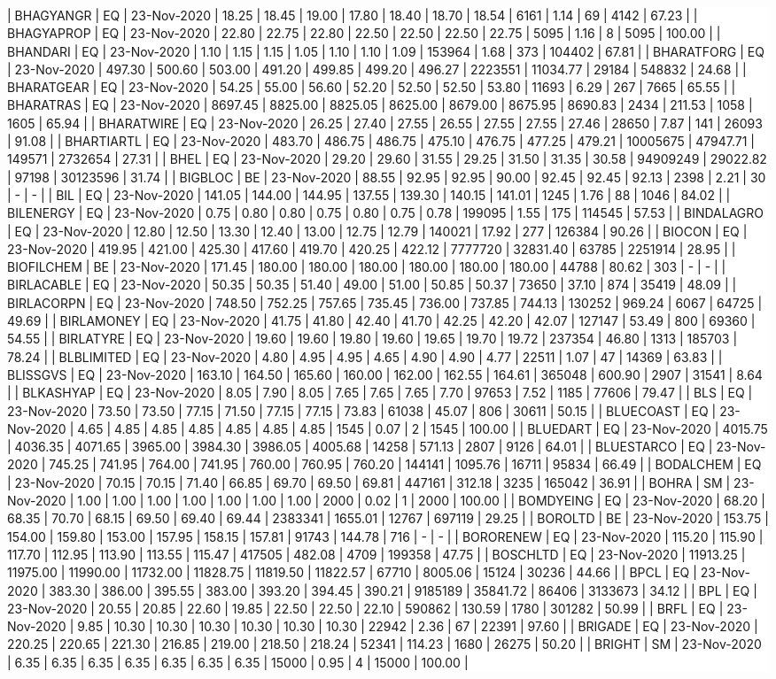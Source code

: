 | BHAGYANGR | EQ | 23-Nov-2020 | 18.25 | 18.45 | 19.00 | 17.80 | 18.40 | 18.70 | 18.54 | 6161 | 1.14 | 69 | 4142 | 67.23 |
| BHAGYAPROP | EQ | 23-Nov-2020 | 22.80 | 22.75 | 22.80 | 22.50 | 22.50 | 22.50 | 22.75 | 5095 | 1.16 | 8 | 5095 | 100.00 |
| BHANDARI | EQ | 23-Nov-2020 | 1.10 | 1.15 | 1.15 | 1.05 | 1.10 | 1.10 | 1.09 | 153964 | 1.68 | 373 | 104402 | 67.81 |
| BHARATFORG | EQ | 23-Nov-2020 | 497.30 | 500.60 | 503.00 | 491.20 | 499.85 | 499.20 | 496.27 | 2223551 | 11034.77 | 29184 | 548832 | 24.68 |
| BHARATGEAR | EQ | 23-Nov-2020 | 54.25 | 55.00 | 56.60 | 52.20 | 52.50 | 52.50 | 53.80 | 11693 | 6.29 | 267 | 7665 | 65.55 |
| BHARATRAS | EQ | 23-Nov-2020 | 8697.45 | 8825.00 | 8825.05 | 8625.00 | 8679.00 | 8675.95 | 8690.83 | 2434 | 211.53 | 1058 | 1605 | 65.94 |
| BHARATWIRE | EQ | 23-Nov-2020 | 26.25 | 27.40 | 27.55 | 26.55 | 27.55 | 27.55 | 27.46 | 28650 | 7.87 | 141 | 26093 | 91.08 |
| BHARTIARTL | EQ | 23-Nov-2020 | 483.70 | 486.75 | 486.75 | 475.10 | 476.75 | 477.25 | 479.21 | 10005675 | 47947.71 | 149571 | 2732654 | 27.31 |
| BHEL | EQ | 23-Nov-2020 | 29.20 | 29.60 | 31.55 | 29.25 | 31.50 | 31.35 | 30.58 | 94909249 | 29022.82 | 97198 | 30123596 | 31.74 |
| BIGBLOC | BE | 23-Nov-2020 | 88.55 | 92.95 | 92.95 | 90.00 | 92.45 | 92.45 | 92.13 | 2398 | 2.21 | 30 | - | - |
| BIL | EQ | 23-Nov-2020 | 141.05 | 144.00 | 144.95 | 137.55 | 139.30 | 140.15 | 141.01 | 1245 | 1.76 | 88 | 1046 | 84.02 |
| BILENERGY | EQ | 23-Nov-2020 | 0.75 | 0.80 | 0.80 | 0.75 | 0.80 | 0.75 | 0.78 | 199095 | 1.55 | 175 | 114545 | 57.53 |
| BINDALAGRO | EQ | 23-Nov-2020 | 12.80 | 12.50 | 13.30 | 12.40 | 13.00 | 12.75 | 12.79 | 140021 | 17.92 | 277 | 126384 | 90.26 |
| BIOCON | EQ | 23-Nov-2020 | 419.95 | 421.00 | 425.30 | 417.60 | 419.70 | 420.25 | 422.12 | 7777720 | 32831.40 | 63785 | 2251914 | 28.95 |
| BIOFILCHEM | BE | 23-Nov-2020 | 171.45 | 180.00 | 180.00 | 180.00 | 180.00 | 180.00 | 180.00 | 44788 | 80.62 | 303 | - | - |
| BIRLACABLE | EQ | 23-Nov-2020 | 50.35 | 50.35 | 51.40 | 49.00 | 51.00 | 50.85 | 50.37 | 73650 | 37.10 | 874 | 35419 | 48.09 |
| BIRLACORPN | EQ | 23-Nov-2020 | 748.50 | 752.25 | 757.65 | 735.45 | 736.00 | 737.85 | 744.13 | 130252 | 969.24 | 6067 | 64725 | 49.69 |
| BIRLAMONEY | EQ | 23-Nov-2020 | 41.75 | 41.80 | 42.40 | 41.70 | 42.25 | 42.20 | 42.07 | 127147 | 53.49 | 800 | 69360 | 54.55 |
| BIRLATYRE | EQ | 23-Nov-2020 | 19.60 | 19.60 | 19.80 | 19.60 | 19.65 | 19.70 | 19.72 | 237354 | 46.80 | 1313 | 185703 | 78.24 |
| BLBLIMITED | EQ | 23-Nov-2020 | 4.80 | 4.95 | 4.95 | 4.65 | 4.90 | 4.90 | 4.77 | 22511 | 1.07 | 47 | 14369 | 63.83 |
| BLISSGVS | EQ | 23-Nov-2020 | 163.10 | 164.50 | 165.60 | 160.00 | 162.00 | 162.55 | 164.61 | 365048 | 600.90 | 2907 | 31541 | 8.64 |
| BLKASHYAP | EQ | 23-Nov-2020 | 8.05 | 7.90 | 8.05 | 7.65 | 7.65 | 7.65 | 7.70 | 97653 | 7.52 | 1185 | 77606 | 79.47 |
| BLS | EQ | 23-Nov-2020 | 73.50 | 73.50 | 77.15 | 71.50 | 77.15 | 77.15 | 73.83 | 61038 | 45.07 | 806 | 30611 | 50.15 |
| BLUECOAST | EQ | 23-Nov-2020 | 4.65 | 4.85 | 4.85 | 4.85 | 4.85 | 4.85 | 4.85 | 1545 | 0.07 | 2 | 1545 | 100.00 |
| BLUEDART | EQ | 23-Nov-2020 | 4015.75 | 4036.35 | 4071.65 | 3965.00 | 3984.30 | 3986.05 | 4005.68 | 14258 | 571.13 | 2807 | 9126 | 64.01 |
| BLUESTARCO | EQ | 23-Nov-2020 | 745.25 | 741.95 | 764.00 | 741.95 | 760.00 | 760.95 | 760.20 | 144141 | 1095.76 | 16711 | 95834 | 66.49 |
| BODALCHEM | EQ | 23-Nov-2020 | 70.15 | 70.15 | 71.40 | 66.85 | 69.70 | 69.50 | 69.81 | 447161 | 312.18 | 3235 | 165042 | 36.91 |
| BOHRA | SM | 23-Nov-2020 | 1.00 | 1.00 | 1.00 | 1.00 | 1.00 | 1.00 | 1.00 | 2000 | 0.02 | 1 | 2000 | 100.00 |
| BOMDYEING | EQ | 23-Nov-2020 | 68.20 | 68.35 | 70.70 | 68.15 | 69.50 | 69.40 | 69.44 | 2383341 | 1655.01 | 12767 | 697119 | 29.25 |
| BOROLTD | BE | 23-Nov-2020 | 153.75 | 154.00 | 159.80 | 153.00 | 157.95 | 158.15 | 157.81 | 91743 | 144.78 | 716 | - | - |
| BORORENEW | EQ | 23-Nov-2020 | 115.20 | 115.90 | 117.70 | 112.95 | 113.90 | 113.55 | 115.47 | 417505 | 482.08 | 4709 | 199358 | 47.75 |
| BOSCHLTD | EQ | 23-Nov-2020 | 11913.25 | 11975.00 | 11990.00 | 11732.00 | 11828.75 | 11819.50 | 11822.57 | 67710 | 8005.06 | 15124 | 30236 | 44.66 |
| BPCL | EQ | 23-Nov-2020 | 383.30 | 386.00 | 395.55 | 383.00 | 393.20 | 394.45 | 390.21 | 9185189 | 35841.72 | 86406 | 3133673 | 34.12 |
| BPL | EQ | 23-Nov-2020 | 20.55 | 20.85 | 22.60 | 19.85 | 22.50 | 22.50 | 22.10 | 590862 | 130.59 | 1780 | 301282 | 50.99 |
| BRFL | EQ | 23-Nov-2020 | 9.85 | 10.30 | 10.30 | 10.30 | 10.30 | 10.30 | 10.30 | 22942 | 2.36 | 67 | 22391 | 97.60 |
| BRIGADE | EQ | 23-Nov-2020 | 220.25 | 220.65 | 221.30 | 216.85 | 219.00 | 218.50 | 218.24 | 52341 | 114.23 | 1680 | 26275 | 50.20 |
| BRIGHT | SM | 23-Nov-2020 | 6.35 | 6.35 | 6.35 | 6.35 | 6.35 | 6.35 | 6.35 | 15000 | 0.95 | 4 | 15000 | 100.00 |